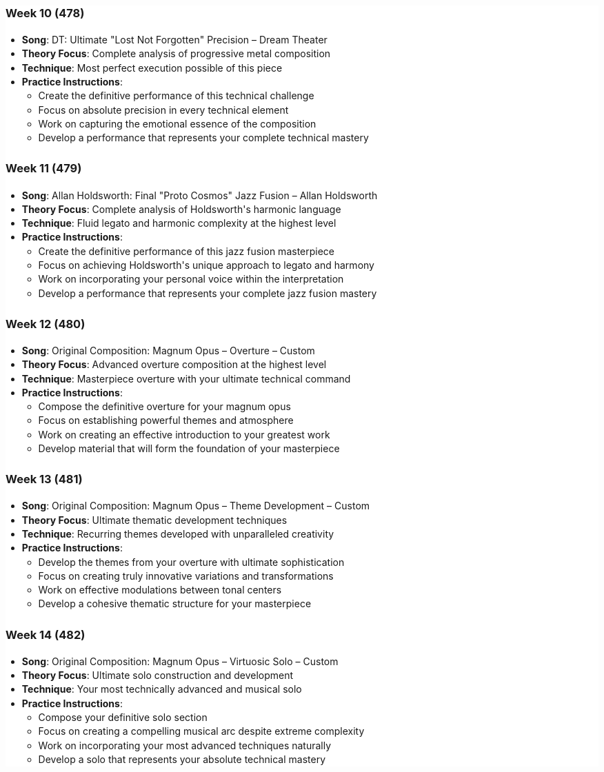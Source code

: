 ### Week 10 (478)
- **Song**: DT: Ultimate "Lost Not Forgotten" Precision – Dream Theater
- **Theory Focus**: Complete analysis of progressive metal composition
- **Technique**: Most perfect execution possible of this piece
- **Practice Instructions**:
    - Create the definitive performance of this technical challenge
    - Focus on absolute precision in every technical element
    - Work on capturing the emotional essence of the composition
    - Develop a performance that represents your complete technical mastery

### Week 11 (479)
- **Song**: Allan Holdsworth: Final "Proto Cosmos" Jazz Fusion – Allan Holdsworth
- **Theory Focus**: Complete analysis of Holdsworth's harmonic language
- **Technique**: Fluid legato and harmonic complexity at the highest level
- **Practice Instructions**:
    - Create the definitive performance of this jazz fusion masterpiece
    - Focus on achieving Holdsworth's unique approach to legato and harmony
    - Work on incorporating your personal voice within the interpretation
    - Develop a performance that represents your complete jazz fusion mastery

### Week 12 (480)
- **Song**: Original Composition: Magnum Opus – Overture – Custom
- **Theory Focus**: Advanced overture composition at the highest level
- **Technique**: Masterpiece overture with your ultimate technical command
- **Practice Instructions**:
    - Compose the definitive overture for your magnum opus
    - Focus on establishing powerful themes and atmosphere
    - Work on creating an effective introduction to your greatest work
    - Develop material that will form the foundation of your masterpiece

### Week 13 (481)
- **Song**: Original Composition: Magnum Opus – Theme Development – Custom
- **Theory Focus**: Ultimate thematic development techniques
- **Technique**: Recurring themes developed with unparalleled creativity
- **Practice Instructions**:
    - Develop the themes from your overture with ultimate sophistication
    - Focus on creating truly innovative variations and transformations
    - Work on effective modulations between tonal centers
    - Develop a cohesive thematic structure for your masterpiece

### Week 14 (482)
- **Song**: Original Composition: Magnum Opus – Virtuosic Solo – Custom
- **Theory Focus**: Ultimate solo construction and development
- **Technique**: Your most technically advanced and musical solo
- **Practice Instructions**:
    - Compose your definitive solo section
    - Focus on creating a compelling musical arc despite extreme complexity
    - Work on incorporating your most advanced techniques naturally
    - Develop a solo that represents your absolute technical mastery
